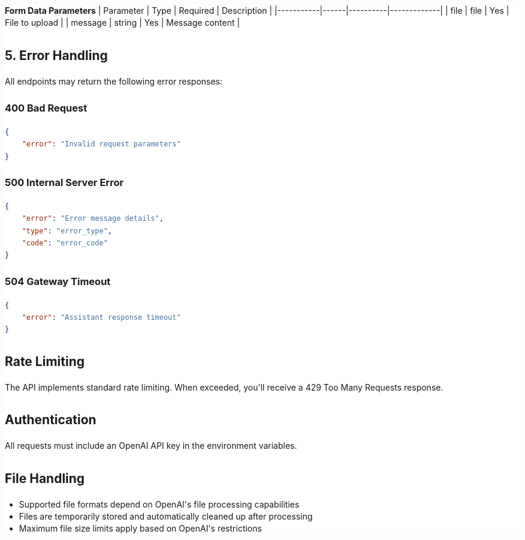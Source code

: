**Form Data Parameters**
| Parameter | Type | Required | Description |
|-----------|------|----------|-------------|
| file | file | Yes | File to upload |
| message | string | Yes | Message content |

## 5. Error Handling

All endpoints may return the following error responses:

### 400 Bad Request
```json
{
    "error": "Invalid request parameters"
}
```

### 500 Internal Server Error
```json
{
    "error": "Error message details",
    "type": "error_type",
    "code": "error_code"
}
```

### 504 Gateway Timeout
```json
{
    "error": "Assistant response timeout"
}
```

## Rate Limiting
The API implements standard rate limiting. When exceeded, you'll receive a 429 Too Many Requests response.

## Authentication
All requests must include an OpenAI API key in the environment variables.

## File Handling
- Supported file formats depend on OpenAI's file processing capabilities
- Files are temporarily stored and automatically cleaned up after processing
- Maximum file size limits apply based on OpenAI's restrictions
